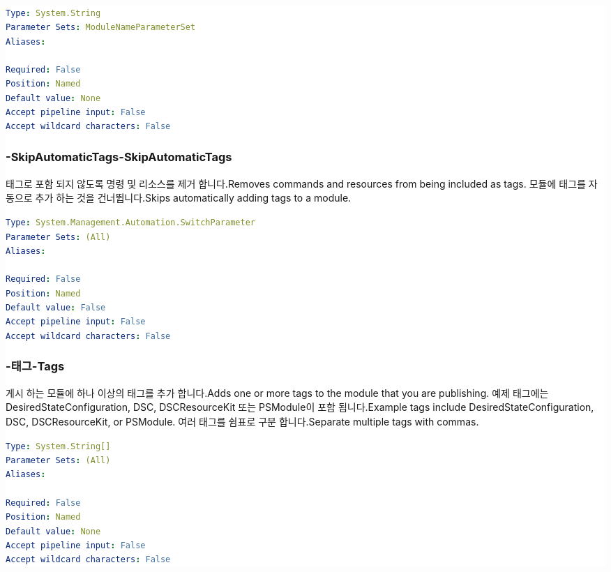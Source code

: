 ```yaml
Type: System.String
Parameter Sets: ModuleNameParameterSet
Aliases:

Required: False
Position: Named
Default value: None
Accept pipeline input: False
Accept wildcard characters: False
```

### <span data-ttu-id="da401-165">-SkipAutomaticTags</span><span class="sxs-lookup"><span data-stu-id="da401-165">-SkipAutomaticTags</span></span>

<span data-ttu-id="da401-166">태그로 포함 되지 않도록 명령 및 리소스를 제거 합니다.</span><span class="sxs-lookup"><span data-stu-id="da401-166">Removes commands and resources from being included as tags.</span></span> <span data-ttu-id="da401-167">모듈에 태그를 자동으로 추가 하는 것을 건너뜁니다.</span><span class="sxs-lookup"><span data-stu-id="da401-167">Skips automatically adding tags to a module.</span></span>

```yaml
Type: System.Management.Automation.SwitchParameter
Parameter Sets: (All)
Aliases:

Required: False
Position: Named
Default value: False
Accept pipeline input: False
Accept wildcard characters: False
```

### <span data-ttu-id="da401-168">-태그</span><span class="sxs-lookup"><span data-stu-id="da401-168">-Tags</span></span>

<span data-ttu-id="da401-169">게시 하는 모듈에 하나 이상의 태그를 추가 합니다.</span><span class="sxs-lookup"><span data-stu-id="da401-169">Adds one or more tags to the module that you are publishing.</span></span> <span data-ttu-id="da401-170">예제 태그에는 DesiredStateConfiguration, DSC, DSCResourceKit 또는 PSModule이 포함 됩니다.</span><span class="sxs-lookup"><span data-stu-id="da401-170">Example tags include DesiredStateConfiguration, DSC, DSCResourceKit, or PSModule.</span></span> <span data-ttu-id="da401-171">여러 태그를 쉼표로 구분 합니다.</span><span class="sxs-lookup"><span data-stu-id="da401-171">Separate multiple tags with commas.</span></span>

```yaml
Type: System.String[]
Parameter Sets: (All)
Aliases:

Required: False
Position: Named
Default value: None
Accept pipeline input: False
Accept wildcard characters: False
```
